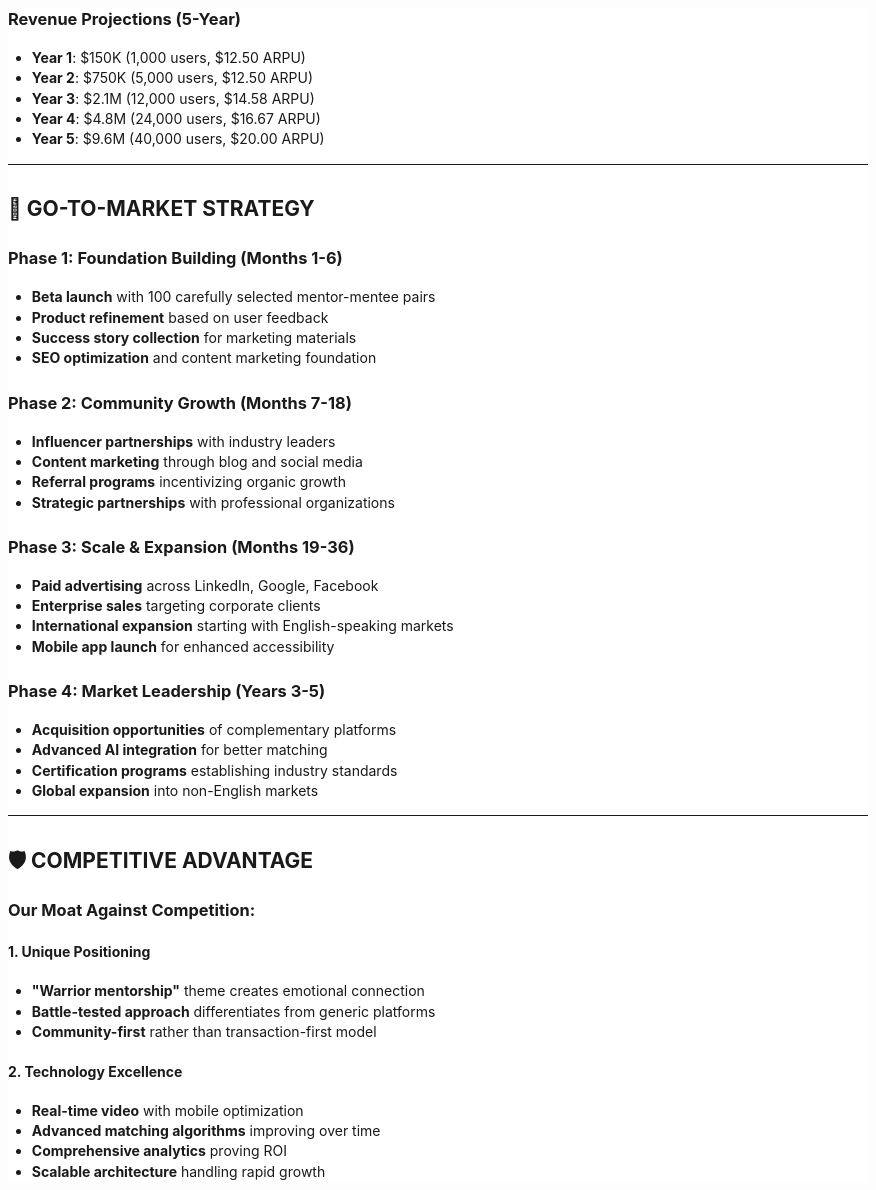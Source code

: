 ### **Revenue Projections (5-Year)**
- **Year 1**: $150K (1,000 users, $12.50 ARPU)
- **Year 2**: $750K (5,000 users, $12.50 ARPU)
- **Year 3**: $2.1M (12,000 users, $14.58 ARPU)
- **Year 4**: $4.8M (24,000 users, $16.67 ARPU)
- **Year 5**: $9.6M (40,000 users, $20.00 ARPU)

---

## 🎯 **GO-TO-MARKET STRATEGY**

### **Phase 1: Foundation Building (Months 1-6)**
- **Beta launch** with 100 carefully selected mentor-mentee pairs
- **Product refinement** based on user feedback
- **Success story collection** for marketing materials
- **SEO optimization** and content marketing foundation

### **Phase 2: Community Growth (Months 7-18)**
- **Influencer partnerships** with industry leaders
- **Content marketing** through blog and social media
- **Referral programs** incentivizing organic growth
- **Strategic partnerships** with professional organizations

### **Phase 3: Scale & Expansion (Months 19-36)**
- **Paid advertising** across LinkedIn, Google, Facebook
- **Enterprise sales** targeting corporate clients
- **International expansion** starting with English-speaking markets
- **Mobile app launch** for enhanced accessibility

### **Phase 4: Market Leadership (Years 3-5)**
- **Acquisition opportunities** of complementary platforms
- **Advanced AI integration** for better matching
- **Certification programs** establishing industry standards
- **Global expansion** into non-English markets

---

## 🛡️ **COMPETITIVE ADVANTAGE**

### **Our Moat Against Competition:**

#### **1. Unique Positioning**
- **"Warrior mentorship"** theme creates emotional connection
- **Battle-tested approach** differentiates from generic platforms
- **Community-first** rather than transaction-first model

#### **2. Technology Excellence**
- **Real-time video** with mobile optimization
- **Advanced matching algorithms** improving over time
- **Comprehensive analytics** proving ROI
- **Scalable architecture** handling rapid growth
